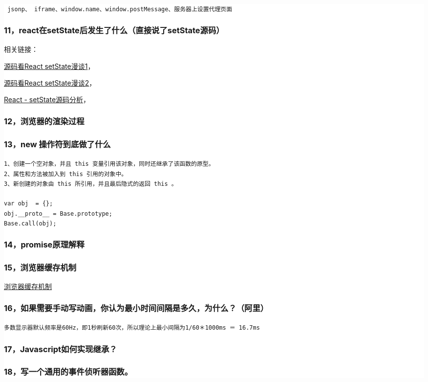 ```
 jsonp、 iframe、window.name、window.postMessage、服务器上设置代理页面
```



### 11，react在setState后发生了什么（直接说了setState源码）



相关链接：

[源码看React setState漫谈1](https://segmentfault.com/a/1190000011170740)，

[源码看React setState漫谈2](https://segmentfault.com/a/1190000011184268)，

[React - setState源码分析](https://github.com/amandakelake/blog/issues/29)，



### 12，浏览器的渲染过程



### 13，new 操作符到底做了什么

```
1、创建一个空对象，并且 this 变量引用该对象，同时还继承了该函数的原型。
2、属性和方法被加入到 this 引用的对象中。
3、新创建的对象由 this 所引用，并且最后隐式的返回 this 。

var obj  = {};
obj.__proto__ = Base.prototype;
Base.call(obj);
```



### 14，promise原理解释



### 15，浏览器缓存机制

[浏览器缓存机制](https://segmentfault.com/a/1190000008377508)



### 16，如果需要手动写动画，你认为最小时间间隔是多久，为什么？（阿里）

```
多数显示器默认频率是60Hz，即1秒刷新60次，所以理论上最小间隔为1/60＊1000ms ＝ 16.7ms
```



### 17，Javascript如何实现继承？



### 18，写一个通用的事件侦听器函数。
